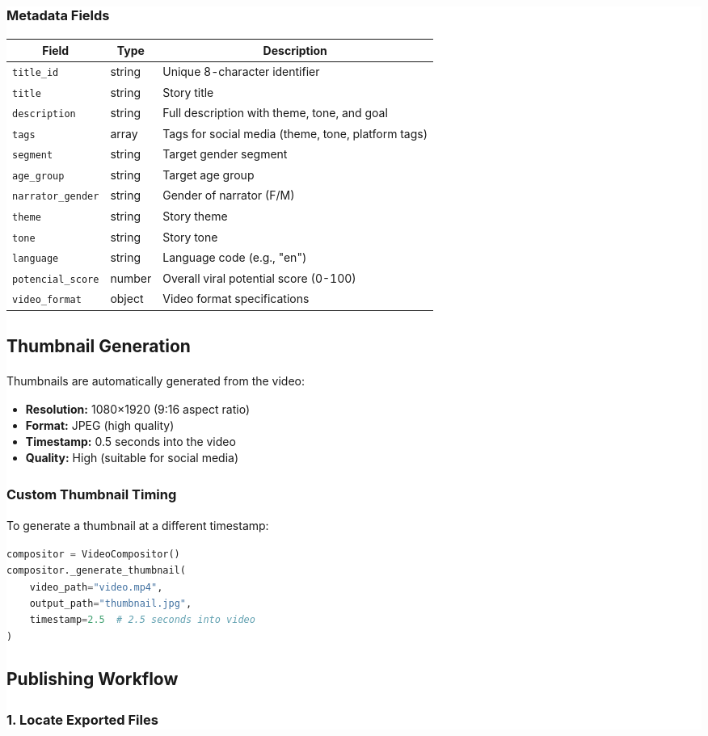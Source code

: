 ### Metadata Fields

| Field | Type | Description |
|-------|------|-------------|
| `title_id` | string | Unique 8-character identifier |
| `title` | string | Story title |
| `description` | string | Full description with theme, tone, and goal |
| `tags` | array | Tags for social media (theme, tone, platform tags) |
| `segment` | string | Target gender segment |
| `age_group` | string | Target age group |
| `narrator_gender` | string | Gender of narrator (F/M) |
| `theme` | string | Story theme |
| `tone` | string | Story tone |
| `language` | string | Language code (e.g., "en") |
| `potencial_score` | number | Overall viral potential score (0-100) |
| `video_format` | object | Video format specifications |

## Thumbnail Generation

Thumbnails are automatically generated from the video:

- **Resolution:** 1080×1920 (9:16 aspect ratio)
- **Format:** JPEG (high quality)
- **Timestamp:** 0.5 seconds into the video
- **Quality:** High (suitable for social media)

### Custom Thumbnail Timing

To generate a thumbnail at a different timestamp:

```python
compositor = VideoCompositor()
compositor._generate_thumbnail(
    video_path="video.mp4",
    output_path="thumbnail.jpg",
    timestamp=2.5  # 2.5 seconds into video
)
```

## Publishing Workflow

### 1. Locate Exported Files
